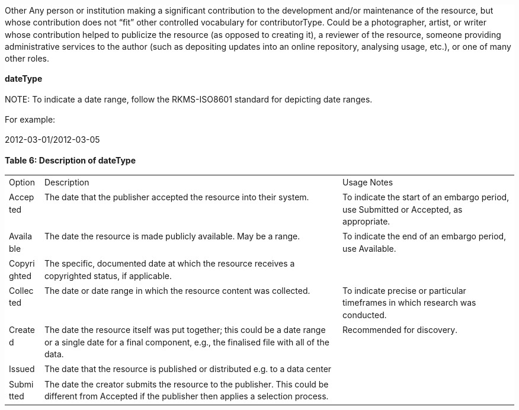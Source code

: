   </tr>
  <tr>
    <td>Other</td>
    <td>Any person or institution making a significant contribution to the development and/or maintenance of the resource, but whose contribution does not “fit” other controlled vocabulary for contributorType.</td>
    <td>Could be a photographer, artist, or writer whose contribution helped to publicize the resource (as opposed to creating it), a reviewer of the resource, someone providing administrative services to the author (such as depositing updates into an online repository, analysing usage, etc.), or one of many other roles.</td>
  </tr>
</table>


**dateType**

NOTE: To indicate a date range, follow the RKMS-ISO8601 standard for depicting date ranges.

For example:

<date dateType="created">2012-03-01/2012-03-05</date>



**Table 6: Description of dateType**

<table>
  <tr>
    <td>Option</td>
    <td>Description</td>
    <td>Usage Notes</td>
  </tr>
  <tr>
    <td>Accepted</td>
    <td>The date that the publisher accepted the resource into their system.</td>
    <td>To indicate the start of an embargo period, use Submitted or Accepted, as appropriate.</td>
  </tr>
  <tr>
    <td>Available</td>
    <td>The date the resource is made publicly available. May be a range.</td>
    <td>To indicate the end of an embargo period, use Available.</td>
  </tr>
  <tr>
    <td>Copyrighted</td>
    <td>The specific, documented date at which the resource receives a copyrighted status, if applicable.</td>
    <td></td>
  </tr>
  <tr>
    <td>Collected</td>
    <td>The date or date range in which the resource content was collected.</td>
    <td>To indicate precise or particular timeframes in which research was conducted.</td>
  </tr>
  <tr>
    <td>Created</td>
    <td>The date the resource itself was put together; this could be a date range or a single date for a final component, e.g., the finalised file with all of the data.</td>
    <td>Recommended for discovery.</td>
  </tr>
  <tr>
    <td>Issued</td>
    <td>The date that the resource is published or distributed e.g. to a data center</td>
    <td></td>
  </tr>
  <tr>
    <td>Submitted</td>
    <td>The date the creator submits the resource to the publisher. This could be different from Accepted if the publisher then applies a selection process.</td>